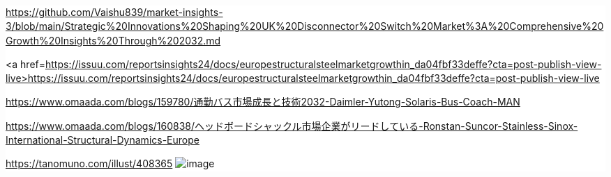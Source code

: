<a href=https://github.com/Vaishu839/market-insights-3/blob/main/Strategic%20Innovations%20Shaping%20UK%20Disconnector%20Switch%20Market%3A%20Comprehensive%20Growth%20Insights%20Through%202032.md>https://github.com/Vaishu839/market-insights-3/blob/main/Strategic%20Innovations%20Shaping%20UK%20Disconnector%20Switch%20Market%3A%20Comprehensive%20Growth%20Insights%20Through%202032.md</a>

<a href=https://issuu.com/reportsinsights24/docs/europestructuralsteelmarketgrowthin_da04fbf33deffe?cta=post-publish-view-live>https://issuu.com/reportsinsights24/docs/europestructuralsteelmarketgrowthin_da04fbf33deffe?cta=post-publish-view-live</a>

<a href=https://www.omaada.com/blogs/159780/通勤バス市場成長と技術2032-Daimler-Yutong-Solaris-Bus-Coach-MAN>https://www.omaada.com/blogs/159780/通勤バス市場成長と技術2032-Daimler-Yutong-Solaris-Bus-Coach-MAN</a>

<a href=https://www.omaada.com/blogs/160838/ヘッドボードシャックル市場企業がリードしている-Ronstan-Suncor-Stainless-Sinox-International-Structural-Dynamics-Europe>https://www.omaada.com/blogs/160838/ヘッドボードシャックル市場企業がリードしている-Ronstan-Suncor-Stainless-Sinox-International-Structural-Dynamics-Europe</a>

<a href=https://tanomuno.com/illust/408365>https://tanomuno.com/illust/408365</a>
![image](https://github.com/user-attachments/assets/1e4b87c2-ead0-4f20-80cc-6699efc674ae)
